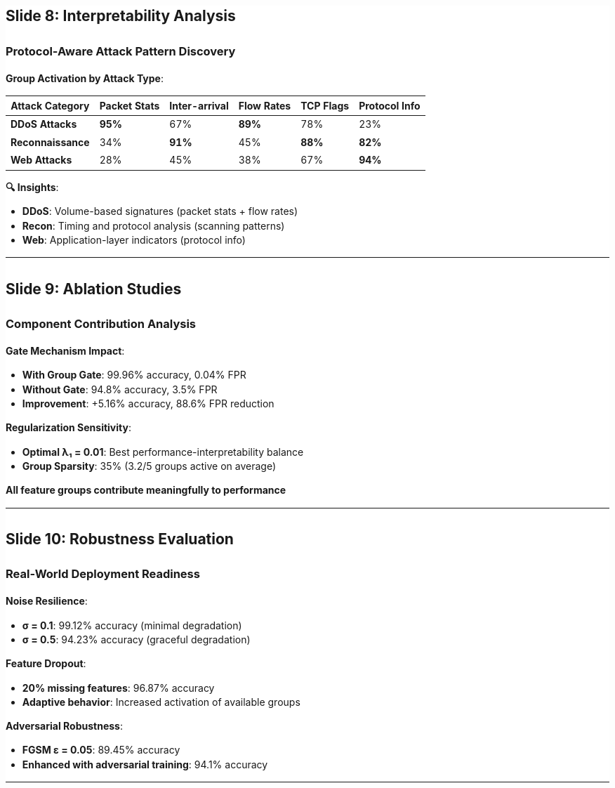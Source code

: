 
## Slide 8: Interpretability Analysis
### Protocol-Aware Attack Pattern Discovery

**Group Activation by Attack Type**:

| Attack Category | Packet Stats | Inter-arrival | Flow Rates | TCP Flags | Protocol Info |
|-----------------|--------------|---------------|------------|-----------|---------------|
| **DDoS Attacks** | **95%** | 67% | **89%** | 78% | 23% |
| **Reconnaissance** | 34% | **91%** | 45% | **88%** | **82%** |
| **Web Attacks** | 28% | 45% | 38% | 67% | **94%** |

**🔍 Insights**:
- **DDoS**: Volume-based signatures (packet stats + flow rates)
- **Recon**: Timing and protocol analysis (scanning patterns)
- **Web**: Application-layer indicators (protocol info)

---

## Slide 9: Ablation Studies
### Component Contribution Analysis

**Gate Mechanism Impact**:
- **With Group Gate**: 99.96% accuracy, 0.04% FPR
- **Without Gate**: 94.8% accuracy, 3.5% FPR
- **Improvement**: +5.16% accuracy, 88.6% FPR reduction

**Regularization Sensitivity**:
- **Optimal λ₁ = 0.01**: Best performance-interpretability balance
- **Group Sparsity**: 35% (3.2/5 groups active on average)

**All feature groups contribute meaningfully to performance**

---

## Slide 10: Robustness Evaluation
### Real-World Deployment Readiness

**Noise Resilience**:
- **σ = 0.1**: 99.12% accuracy (minimal degradation)
- **σ = 0.5**: 94.23% accuracy (graceful degradation)

**Feature Dropout**:
- **20% missing features**: 96.87% accuracy
- **Adaptive behavior**: Increased activation of available groups

**Adversarial Robustness**:
- **FGSM ε = 0.05**: 89.45% accuracy
- **Enhanced with adversarial training**: 94.1% accuracy

---